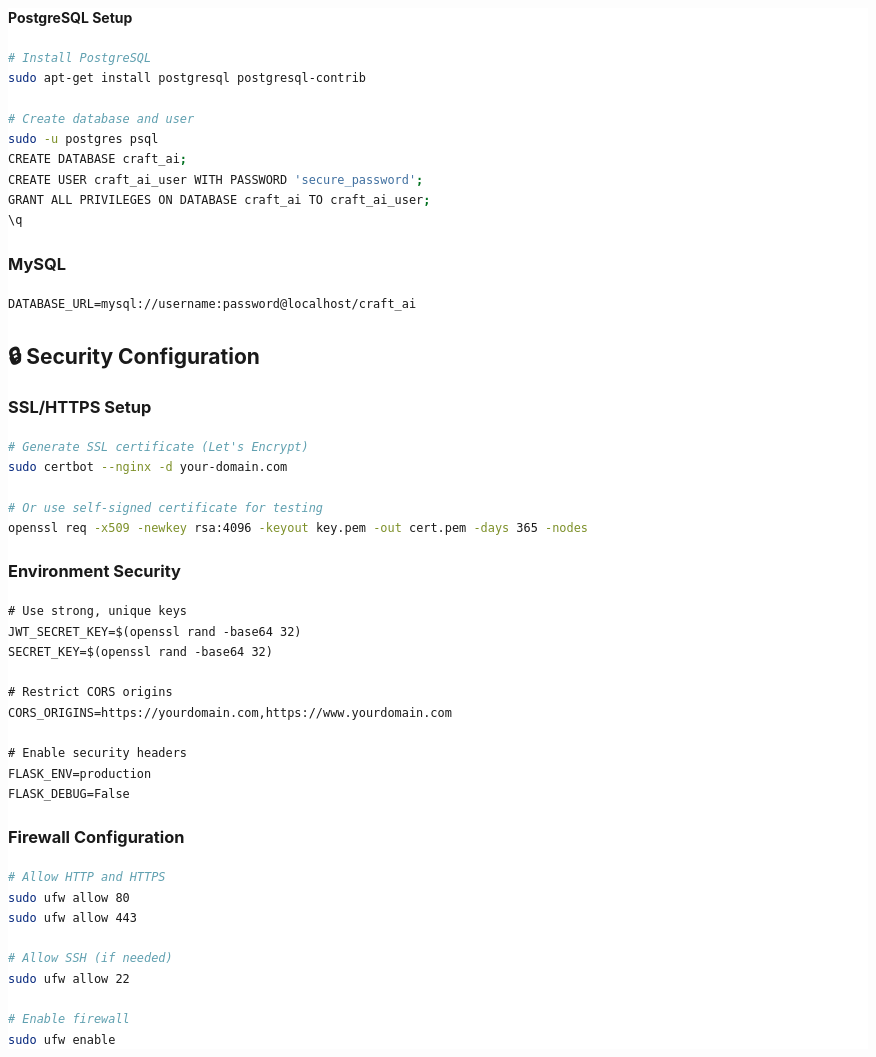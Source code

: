 #### PostgreSQL Setup
```bash
# Install PostgreSQL
sudo apt-get install postgresql postgresql-contrib

# Create database and user
sudo -u postgres psql
CREATE DATABASE craft_ai;
CREATE USER craft_ai_user WITH PASSWORD 'secure_password';
GRANT ALL PRIVILEGES ON DATABASE craft_ai TO craft_ai_user;
\q
```

### MySQL
```env
DATABASE_URL=mysql://username:password@localhost/craft_ai
```

## 🔒 Security Configuration

### SSL/HTTPS Setup
```bash
# Generate SSL certificate (Let's Encrypt)
sudo certbot --nginx -d your-domain.com

# Or use self-signed certificate for testing
openssl req -x509 -newkey rsa:4096 -keyout key.pem -out cert.pem -days 365 -nodes
```

### Environment Security
```env
# Use strong, unique keys
JWT_SECRET_KEY=$(openssl rand -base64 32)
SECRET_KEY=$(openssl rand -base64 32)

# Restrict CORS origins
CORS_ORIGINS=https://yourdomain.com,https://www.yourdomain.com

# Enable security headers
FLASK_ENV=production
FLASK_DEBUG=False
```

### Firewall Configuration
```bash
# Allow HTTP and HTTPS
sudo ufw allow 80
sudo ufw allow 443

# Allow SSH (if needed)
sudo ufw allow 22

# Enable firewall
sudo ufw enable
```
